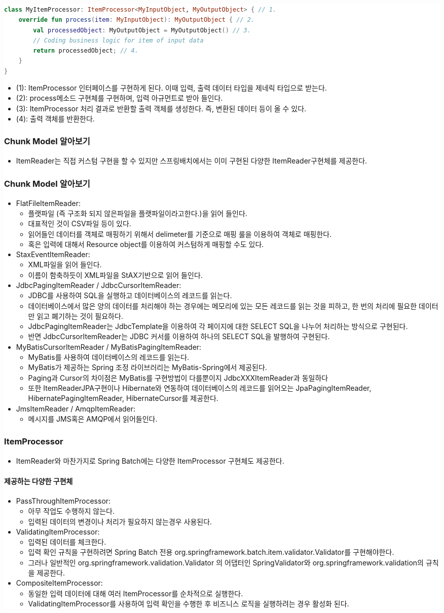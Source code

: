 ```kotlin
class MyItemProcessor: ItemProcessor<MyInputObject, MyOutputObject> { // 1.
    override fun process(item: MyInputObject): MyOutputObject { // 2.
        val processedObject: MyOutputObject = MyOutputObject() // 3.
        // Coding business logic for item of input data
        return processedObject; // 4.
    }
}
```
- (1): ItemProcessor 인터페이스를 구현하게 된다. 이때 입력, 출력 데이터 타입을 제네릭 타입으로 받는다.
- (2): process메소드 구현체를 구현하며, 입력 아규먼트로 받아 들인다.
- (3): ItemProcessor 처리 결과로 반환할 출력 객체를 생성한다. 즉, 변환된 데이터 등이 올 수 있다.
- (4): 출력 객체를 반환한다.

### Chunk Model 알아보기
- ItemReader는 직접 커스텀 구현을 할 수 있지만 스프링배치에서는 이미 구현된 다양한 ItemReader구현체를 제공한다.

### Chunk Model 알아보기
- FlatFileItemReader:
  - 플랫파일 (즉 구조화 되지 않은파일을 플랫파일이라고한다.)을 읽어 들인다.
  - 대표적인 것이 CSV파일 등이 있다.
  - 읽어들인 데이터를 객체로 매핑하기 위해서 delimeter를 기준으로 매핑 룰을 이용하여 객체로 매핑한다.
  - 혹은 입력에 대해서 Resource object를 이용하여 커스텀하게 매핑할 수도 있다.
- StaxEventItemReader:
  - XML파일을 읽어 들인다.
  - 이름이 함축하듯이 XML파일을 StAX기반으로 읽어 들인다.
- JdbcPagingItemReader / JdbcCursorItemReader:
  - JDBC를 사용하여 SQL을 실행하고 데이터베이스의 레코드를 읽는다.
  - 데이터베이스에서 많은 양의 데이터를 처리해야 하는 경우에는 메모리에 있는 모든 레코드를 읽는 것을 피하고, 한 번의 처리에 필요한 데이터만 읽고 폐기하는 것이 필요하다.
  - JdbcPagingItemReader는 JdbcTemplate을 이용하여 각 페이지에 대한 SELECT SQL을 나누어 처리하는 방식으로 구현된다.
  - 반면 JdbcCursorItemReader는 JDBC 커서를 이용하여 하나의 SELECT SQL을 발행하여 구현된다.
- MyBatisCursorItemReader / MyBatisPagingItemReader:
  - MyBatis를 사용하여 데이터베이스의 레코드를 읽는다.
  - MyBatis가 제공하는 Spring 조정 라이브러리는 MyBatis-Spring에서 제공된다.
  - Paging과 Cursor의 차이점은 MyBatis를 구현방법이 다를뿐이지 JdbcXXXItemReader과 동일하다
  - 또한 ItemReaderJPA구현이나 Hibernate와 연동하여 데이터베이스의 레코드를 읽어오는 JpaPagingItemReader, HibernatePagingItemReader, HibernateCursor를 제공한다.
- JmsItemReader / AmqpItemReader:
  - 메시지를 JMS혹은 AMQP에서 읽어들인다.
  
### ItemProcessor
- ItemReader와 마찬가지로 Spring Batch에는 다양한 ItemProcessor 구현체도 제공한다.

#### 제공하는 다양한 구현체
- PassThroughItemProcessor:
  - 아무 작업도 수행하지 않는다.
  - 입력된 데이터의 변경이나 처리가 필요하지 않는경우 사용된다.
- ValidatingItemProcessor:
  - 입력된 데이터를 체크한다.
  - 입력 확인 규칙을 구현하려면 Spring Batch 전용 org.springframework.batch.item.validator.Validator를 구현해야한다.
  - 그러나 일반적인 org.springframework.validation.Validator 의 어댑터인 SpringValidator와 org.springframework.validation의 규칙을 제공한다.
- CompositeItemProcessor:
  - 동일한 입력 데이터에 대해 여러 ItemProcessor를 순차적으로 실행한다.
  - ValidatingItemProcessor를 사용하여 입력 확인을 수행한 후 비즈니스 로직을 실행하려는 경우 활성화 된다.
